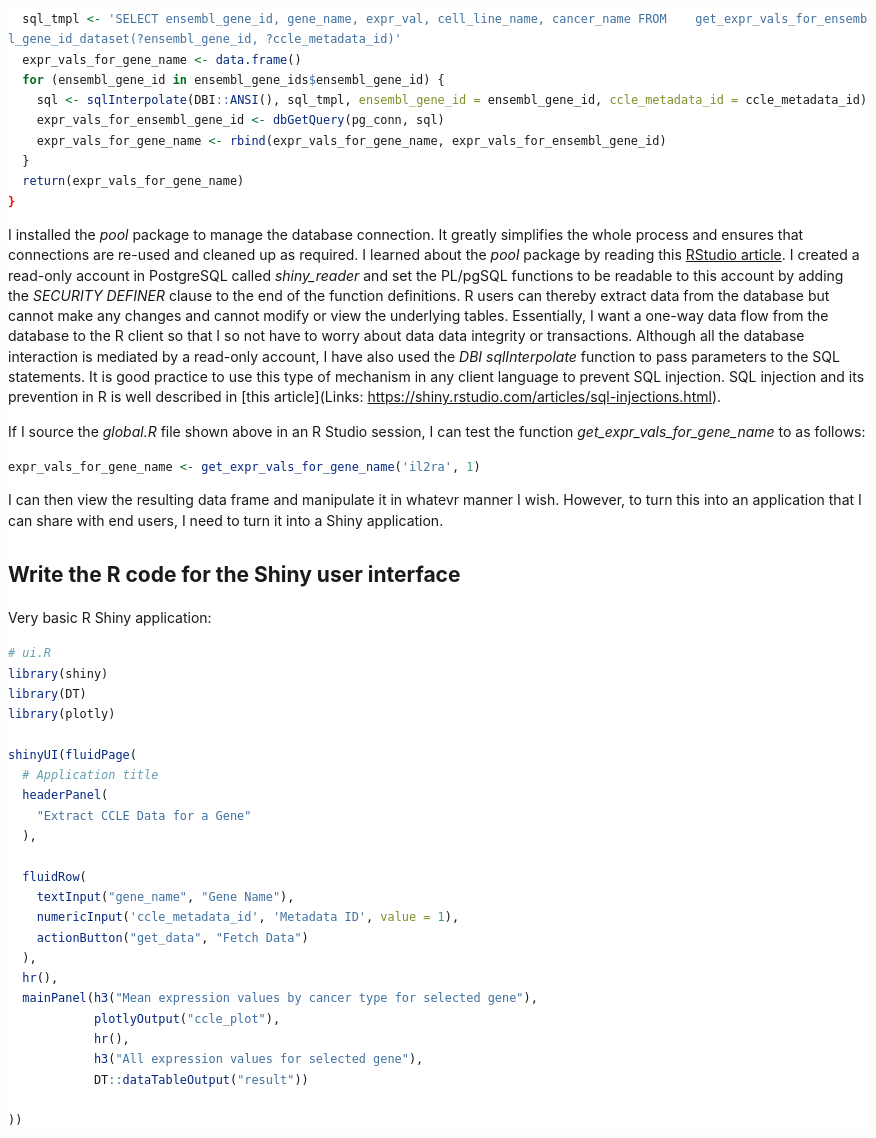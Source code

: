 ```r
  sql_tmpl <- 'SELECT ensembl_gene_id, gene_name, expr_val, cell_line_name, cancer_name FROM    get_expr_vals_for_ensembl_gene_id_dataset(?ensembl_gene_id, ?ccle_metadata_id)'
  expr_vals_for_gene_name <- data.frame()
  for (ensembl_gene_id in ensembl_gene_ids$ensembl_gene_id) {
    sql <- sqlInterpolate(DBI::ANSI(), sql_tmpl, ensembl_gene_id = ensembl_gene_id, ccle_metadata_id = ccle_metadata_id)
    expr_vals_for_ensembl_gene_id <- dbGetQuery(pg_conn, sql)
    expr_vals_for_gene_name <- rbind(expr_vals_for_gene_name, expr_vals_for_ensembl_gene_id)
  }
  return(expr_vals_for_gene_name)
}
```

I installed the *pool* package to manage the database connection. It greatly simplifies the whole process and ensures that connections are re-used and cleaned up as required. I learned about the *pool* package by reading this [RStudio article](https://shiny.rstudio.com/articles/pool-basics.html). I created a read-only account in PostgreSQL called *shiny_reader* and set the PL/pgSQL functions to be readable to this account by adding the *SECURITY DEFINER* clause to the end of the function definitions. R users can thereby extract data from the database but cannot make any changes and cannot modify or view the underlying tables. Essentially, I want a one-way data flow from the database to the R client so that I so not have to worry about data data integrity or transactions. Although all the database interaction is mediated by a read-only account, I have also used the *DBI sqlInterpolate* function to pass parameters to the SQL statements. It is good practice to use this type of mechanism in any client language to prevent SQL injection. SQL injection and its prevention in R is well described in [this article](Links: https://shiny.rstudio.com/articles/sql-injections.html).

If I source the *global.R* file shown above in an R Studio session, I can test the function *get_expr_vals_for_gene_name* to as follows:

```r
expr_vals_for_gene_name <- get_expr_vals_for_gene_name('il2ra', 1)
```

I can then view the resulting data frame and manipulate it in whatevr manner I wish. However, to turn this into an application that I can share with end users, I need to turn it into a Shiny application.

## Write the R code for the Shiny user interface
Very basic R Shiny application:

```r
# ui.R
library(shiny)
library(DT)
library(plotly)

shinyUI(fluidPage(
  # Application title
  headerPanel(
    "Extract CCLE Data for a Gene"
  ),
  
  fluidRow(
    textInput("gene_name", "Gene Name"),
    numericInput('ccle_metadata_id', 'Metadata ID', value = 1),
    actionButton("get_data", "Fetch Data")
  ),
  hr(),
  mainPanel(h3("Mean expression values by cancer type for selected gene"),
            plotlyOutput("ccle_plot"),
            hr(),
            h3("All expression values for selected gene"),
            DT::dataTableOutput("result"))
  
))
```